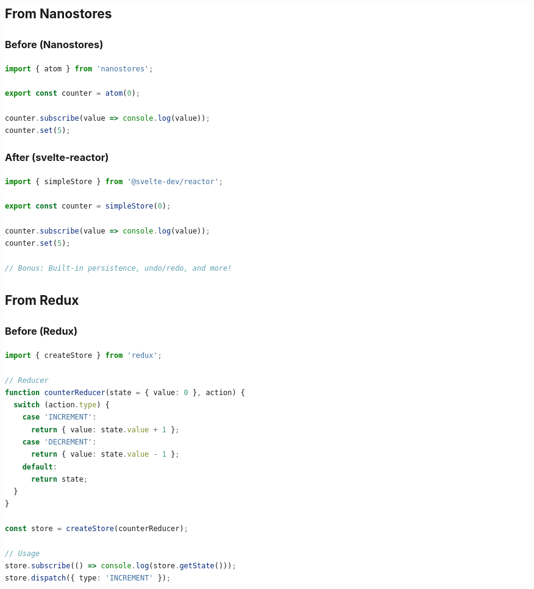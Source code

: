 ## From Nanostores

### Before (Nanostores)

```typescript
import { atom } from 'nanostores';

export const counter = atom(0);

counter.subscribe(value => console.log(value));
counter.set(5);
```

### After (svelte-reactor)

```typescript
import { simpleStore } from '@svelte-dev/reactor';

export const counter = simpleStore(0);

counter.subscribe(value => console.log(value));
counter.set(5);

// Bonus: Built-in persistence, undo/redo, and more!
```

## From Redux

### Before (Redux)

```typescript
import { createStore } from 'redux';

// Reducer
function counterReducer(state = { value: 0 }, action) {
  switch (action.type) {
    case 'INCREMENT':
      return { value: state.value + 1 };
    case 'DECREMENT':
      return { value: state.value - 1 };
    default:
      return state;
  }
}

const store = createStore(counterReducer);

// Usage
store.subscribe(() => console.log(store.getState()));
store.dispatch({ type: 'INCREMENT' });
```
